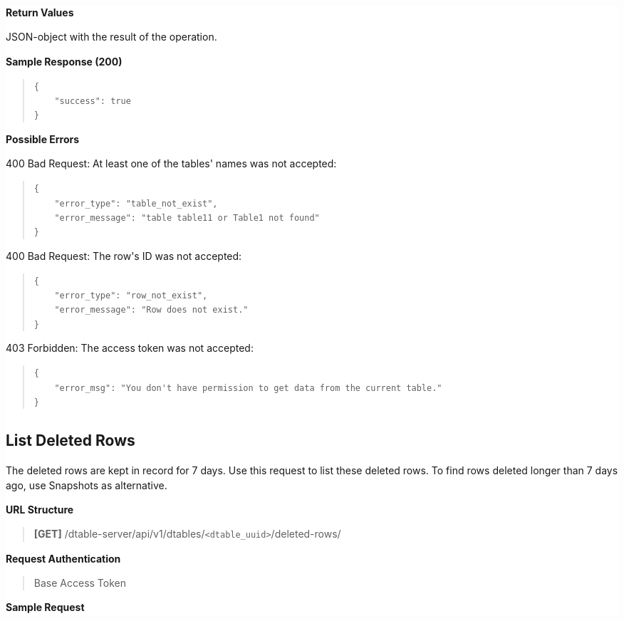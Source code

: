 **Return Values**

JSON-object with the result of the operation.

**Sample Response (200)**

> ```
> {
>     "success": true
> }
>
> ```

**Possible Errors**

400 Bad Request: At least one of the tables' names was not accepted:

> ```
> {
>     "error_type": "table_not_exist",
>     "error_message": "table table11 or Table1 not found"
> }
>
> ```

400 Bad Request: The row's ID was not accepted:

> ```
> {
>     "error_type": "row_not_exist",
>     "error_message": "Row does not exist."
> }
>
> ```

403 Forbidden: The access token was not accepted:

> ```
> {
>     "error_msg": "You don't have permission to get data from the current table."
> }
>
> ```

## List Deleted Rows

The deleted rows are kept in record for 7 days. Use this request to list these deleted rows. To find rows deleted longer than 7 days ago, use Snapshots as alternative.

**URL Structure**

> **\[GET]** /dtable-server/api/v1/dtables/`<dtable_uuid>`/deleted-rows/

**Request Authentication**

> Base Access Token

**Sample Request**
